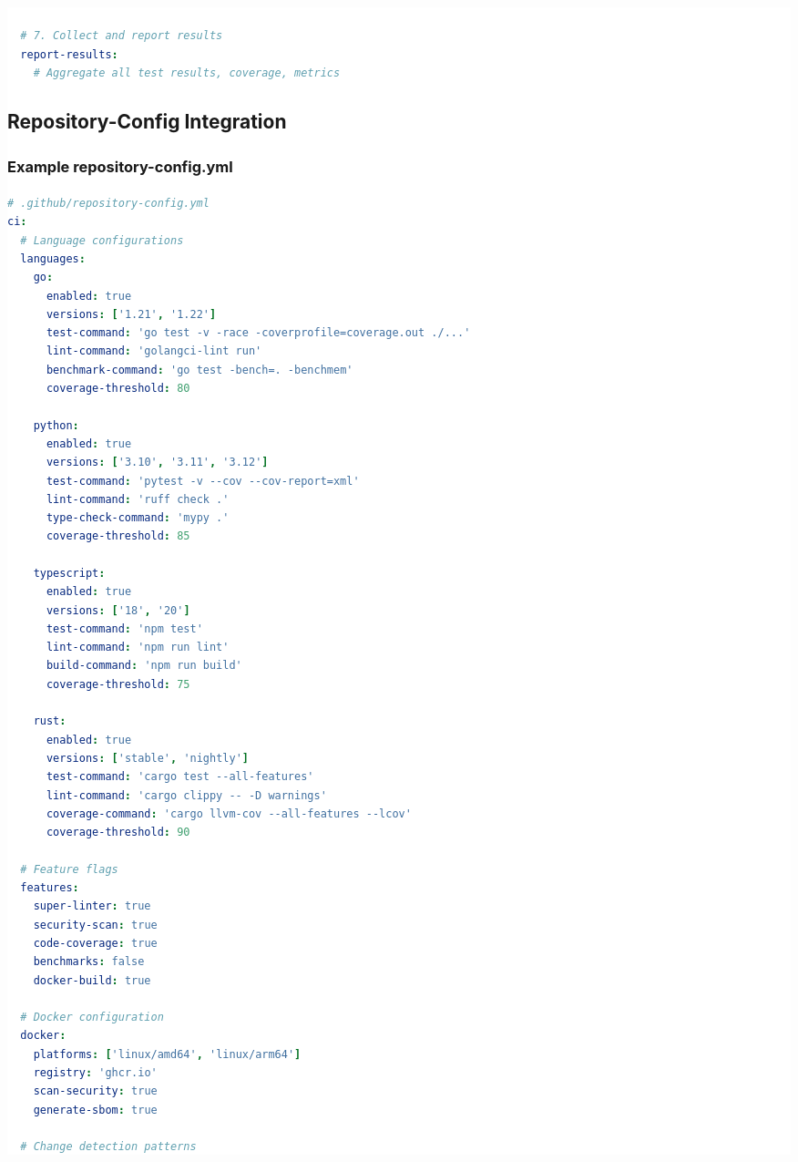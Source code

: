 ```yaml

  # 7. Collect and report results
  report-results:
    # Aggregate all test results, coverage, metrics
```

## Repository-Config Integration

### Example repository-config.yml

```yaml
# .github/repository-config.yml
ci:
  # Language configurations
  languages:
    go:
      enabled: true
      versions: ['1.21', '1.22']
      test-command: 'go test -v -race -coverprofile=coverage.out ./...'
      lint-command: 'golangci-lint run'
      benchmark-command: 'go test -bench=. -benchmem'
      coverage-threshold: 80

    python:
      enabled: true
      versions: ['3.10', '3.11', '3.12']
      test-command: 'pytest -v --cov --cov-report=xml'
      lint-command: 'ruff check .'
      type-check-command: 'mypy .'
      coverage-threshold: 85

    typescript:
      enabled: true
      versions: ['18', '20']
      test-command: 'npm test'
      lint-command: 'npm run lint'
      build-command: 'npm run build'
      coverage-threshold: 75

    rust:
      enabled: true
      versions: ['stable', 'nightly']
      test-command: 'cargo test --all-features'
      lint-command: 'cargo clippy -- -D warnings'
      coverage-command: 'cargo llvm-cov --all-features --lcov'
      coverage-threshold: 90

  # Feature flags
  features:
    super-linter: true
    security-scan: true
    code-coverage: true
    benchmarks: false
    docker-build: true

  # Docker configuration
  docker:
    platforms: ['linux/amd64', 'linux/arm64']
    registry: 'ghcr.io'
    scan-security: true
    generate-sbom: true

  # Change detection patterns
```